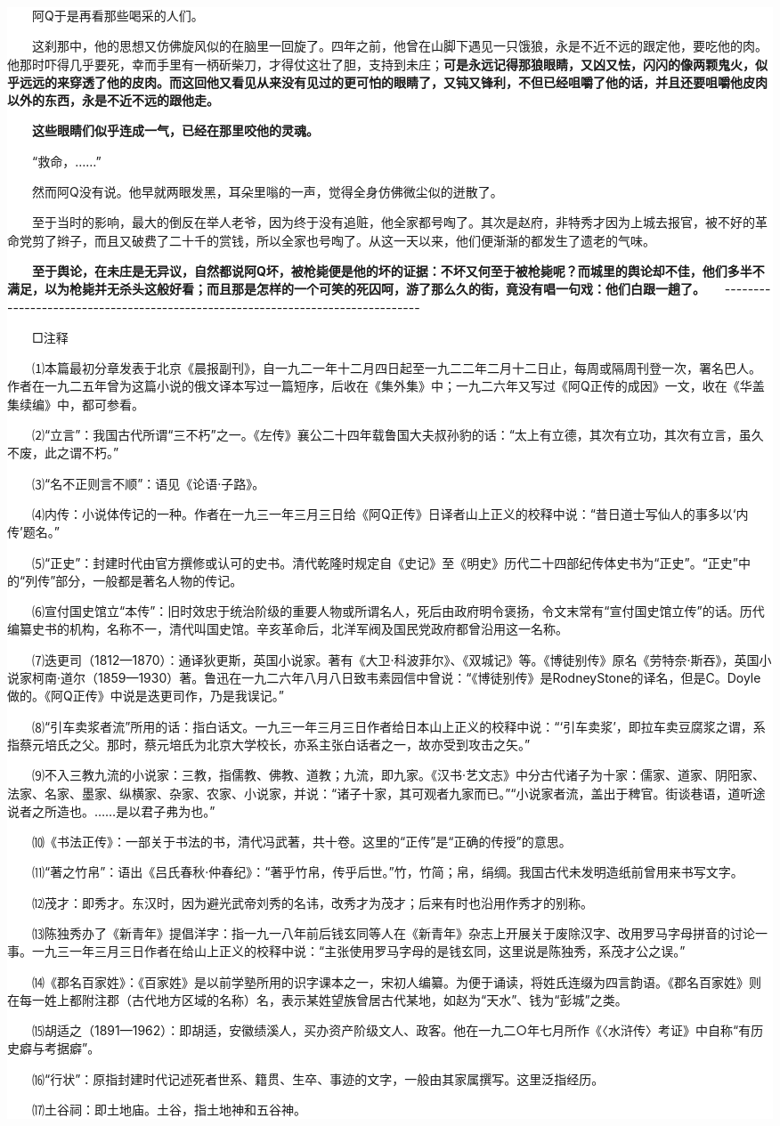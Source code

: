 　　阿Q于是再看那些喝采的人们。

　　这刹那中，他的思想又仿佛旋风似的在脑里一回旋了。四年之前，他曾在山脚下遇见一只饿狼，永是不近不远的跟定他，要吃他的肉。他那时吓得几乎要死，幸而手里有一柄斫柴刀，才得仗这壮了胆，支持到未庄；**可是永远记得那狼眼睛，又凶又怯，闪闪的像两颗鬼火，似乎远远的来穿透了他的皮肉。而这回他又看见从来没有见过的更可怕的眼睛了，又钝又锋利，不但已经咀嚼了他的话，并且还要咀嚼他皮肉以外的东西，永是不近不远的跟他走。**

　　**这些眼睛们似乎连成一气，已经在那里咬他的灵魂。**

　　“救命，……”

　　然而阿Q没有说。他早就两眼发黑，耳朵里嗡的一声，觉得全身仿佛微尘似的迸散了。

　　至于当时的影响，最大的倒反在举人老爷，因为终于没有追赃，他全家都号啕了。其次是赵府，非特秀才因为上城去报官，被不好的革命党剪了辫子，而且又破费了二十千的赏钱，所以全家也号啕了。从这一天以来，他们便渐渐的都发生了遗老的气味。

　　**至于舆论，在未庄是无异议，自然都说阿Q坏，被枪毙便是他的坏的证据：不坏又何至于被枪毙呢？而城里的舆论却不佳，他们多半不满足，以为枪毙并无杀头这般好看；而且那是怎样的一个可笑的死囚呵，游了那么久的街，竟没有唱一句戏：他们白跟一趟了。**
　
\--------------------------------------------------------------------------------


　　□注释

　　⑴本篇最初分章发表于北京《晨报副刊》，自一九二一年十二月四日起至一九二二年二月十二日止，每周或隔周刊登一次，署名巴人。作者在一九二五年曾为这篇小说的俄文译本写过一篇短序，后收在《集外集》中；一九二六年又写过《阿Q正传的成因》一文，收在《华盖集续编》中，都可参看。

　　⑵“立言”：我国古代所谓“三不朽”之一。《左传》襄公二十四年载鲁国大夫叔孙豹的话：“太上有立德，其次有立功，其次有立言，虽久不废，此之谓不朽。”

　　⑶“名不正则言不顺”：语见《论语·子路》。

　　⑷内传：小说体传记的一种。作者在一九三一年三月三日给《阿Q正传》日译者山上正义的校释中说：“昔日道士写仙人的事多以‘内传’题名。”

　　⑸“正史”：封建时代由官方撰修或认可的史书。清代乾隆时规定自《史记》至《明史》历代二十四部纪传体史书为“正史”。“正史”中的“列传”部分，一般都是著名人物的传记。

　　⑹宣付国史馆立“本传”：旧时效忠于统治阶级的重要人物或所谓名人，死后由政府明令褒扬，令文末常有“宣付国史馆立传”的话。历代编纂史书的机构，名称不一，清代叫国史馆。辛亥革命后，北洋军阀及国民党政府都曾沿用这一名称。

　　⑺迭更司（1812—1870）：通译狄更斯，英国小说家。著有《大卫·科波菲尔》、《双城记》等。《博徒别传》原名《劳特奈·斯吞》，英国小说家柯南·道尔（1859—1930）著。鲁迅在一九二六年八月八日致韦素园信中曾说：“《博徒别传》是RodneyStone的译名，但是C。Doyle做的。《阿Q正传》中说是迭更司作，乃是我误记。”

　　⑻“引车卖浆者流”所用的话：指白话文。一九三一年三月三日作者给日本山上正义的校释中说：“‘引车卖浆’，即拉车卖豆腐浆之谓，系指蔡元培氏之父。那时，蔡元培氏为北京大学校长，亦系主张白话者之一，故亦受到攻击之矢。”

　　⑼不入三教九流的小说家：三教，指儒教、佛教、道教；九流，即九家。《汉书·艺文志》中分古代诸子为十家：儒家、道家、阴阳家、法家、名家、墨家、纵横家、杂家、农家、小说家，并说：“诸子十家，其可观者九家而已。”“小说家者流，盖出于稗官。街谈巷语，道听途说者之所造也。……是以君子弗为也。”

　　⑽《书法正传》：一部关于书法的书，清代冯武著，共十卷。这里的“正传”是“正确的传授”的意思。

　　⑾“著之竹帛”：语出《吕氏春秋·仲春纪》：“著乎竹帛，传乎后世。”竹，竹简；帛，绢绸。我国古代未发明造纸前曾用来书写文字。

　　⑿茂才：即秀才。东汉时，因为避光武帝刘秀的名讳，改秀才为茂才；后来有时也沿用作秀才的别称。

　　⒀陈独秀办了《新青年》提倡洋字：指一九一八年前后钱玄同等人在《新青年》杂志上开展关于废除汉字、改用罗马字母拼音的讨论一事。一九三一年三月三日作者在给山上正义的校释中说：“主张使用罗马字母的是钱玄同，这里说是陈独秀，系茂才公之误。”

　　⒁《郡名百家姓》：《百家姓》是以前学塾所用的识字课本之一，宋初人编纂。为便于诵读，将姓氏连缀为四言韵语。《郡名百家姓》则在每一姓上都附注郡（古代地方区域的名称）名，表示某姓望族曾居古代某地，如赵为“天水”、钱为“彭城”之类。

　　⒂胡适之（1891—1962）：即胡适，安徽绩溪人，买办资产阶级文人、政客。他在一九二○年七月所作《〈水浒传〉考证》中自称“有历史癖与考据癖”。

　　⒃“行状”：原指封建时代记述死者世系、籍贯、生卒、事迹的文字，一般由其家属撰写。这里泛指经历。

　　⒄土谷祠：即土地庙。土谷，指土地神和五谷神。
